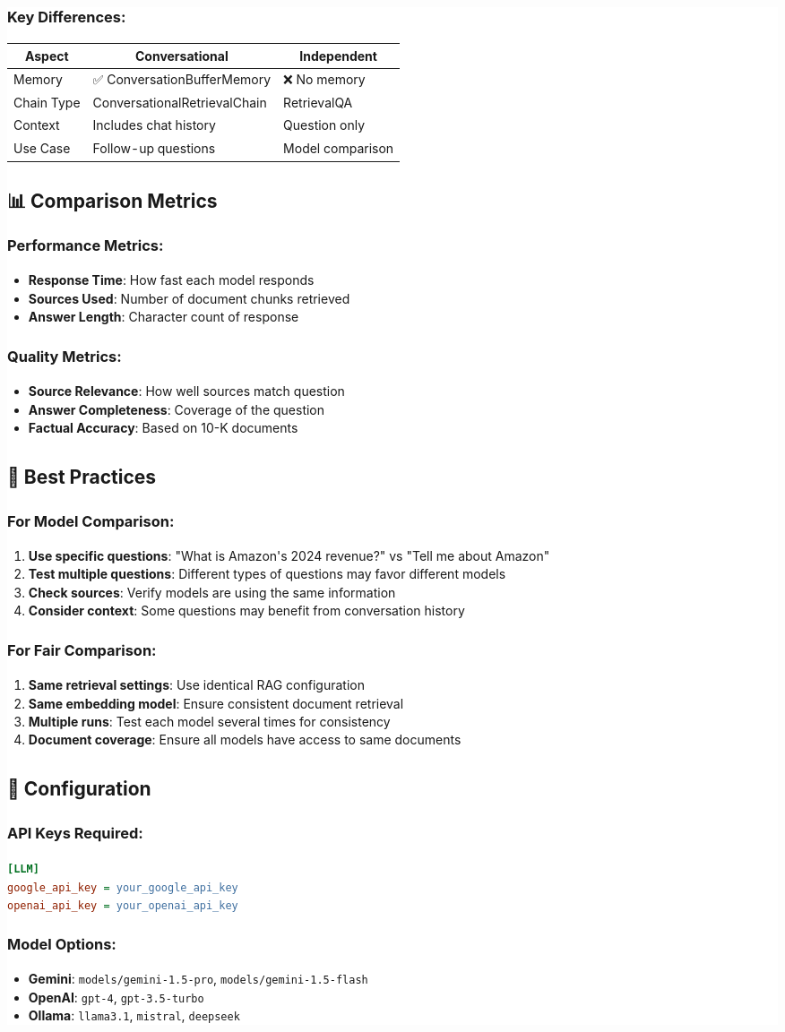 ### Key Differences:

| Aspect | Conversational | Independent |
|--------|----------------|-------------|
| Memory | ✅ ConversationBufferMemory | ❌ No memory |
| Chain Type | ConversationalRetrievalChain | RetrievalQA |
| Context | Includes chat history | Question only |
| Use Case | Follow-up questions | Model comparison |

## 📊 Comparison Metrics

### Performance Metrics:
- **Response Time**: How fast each model responds
- **Sources Used**: Number of document chunks retrieved
- **Answer Length**: Character count of response

### Quality Metrics:
- **Source Relevance**: How well sources match question
- **Answer Completeness**: Coverage of the question
- **Factual Accuracy**: Based on 10-K documents

## 🎯 Best Practices

### For Model Comparison:
1. **Use specific questions**: "What is Amazon's 2024 revenue?" vs "Tell me about Amazon"
2. **Test multiple questions**: Different types of questions may favor different models
3. **Check sources**: Verify models are using the same information
4. **Consider context**: Some questions may benefit from conversation history

### For Fair Comparison:
1. **Same retrieval settings**: Use identical RAG configuration
2. **Same embedding model**: Ensure consistent document retrieval
3. **Multiple runs**: Test each model several times for consistency
4. **Document coverage**: Ensure all models have access to same documents

## 🔧 Configuration

### API Keys Required:
```ini
[LLM]
google_api_key = your_google_api_key
openai_api_key = your_openai_api_key
```

### Model Options:
- **Gemini**: `models/gemini-1.5-pro`, `models/gemini-1.5-flash`
- **OpenAI**: `gpt-4`, `gpt-3.5-turbo`
- **Ollama**: `llama3.1`, `mistral`, `deepseek`
